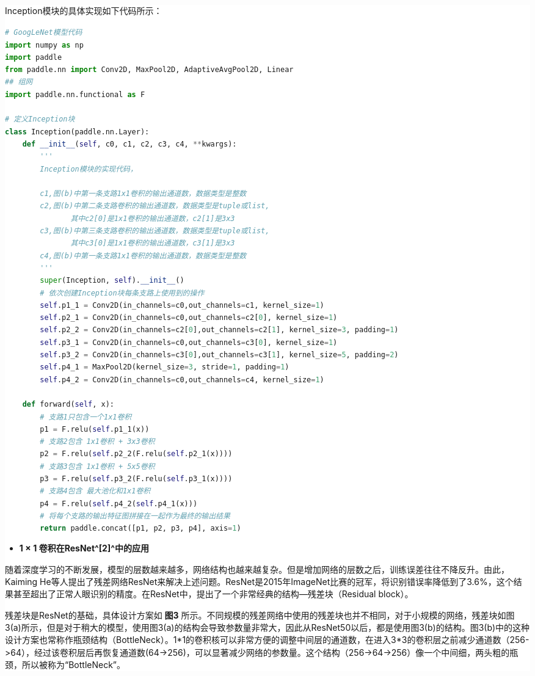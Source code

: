 Inception模块的具体实现如下代码所示：


```python
# GoogLeNet模型代码
import numpy as np
import paddle
from paddle.nn import Conv2D, MaxPool2D, AdaptiveAvgPool2D, Linear
## 组网
import paddle.nn.functional as F

# 定义Inception块
class Inception(paddle.nn.Layer):
    def __init__(self, c0, c1, c2, c3, c4, **kwargs):
        '''
        Inception模块的实现代码，
        
        c1,图(b)中第一条支路1x1卷积的输出通道数，数据类型是整数
        c2,图(b)中第二条支路卷积的输出通道数，数据类型是tuple或list, 
               其中c2[0]是1x1卷积的输出通道数，c2[1]是3x3
        c3,图(b)中第三条支路卷积的输出通道数，数据类型是tuple或list, 
               其中c3[0]是1x1卷积的输出通道数，c3[1]是3x3
        c4,图(b)中第一条支路1x1卷积的输出通道数，数据类型是整数
        '''
        super(Inception, self).__init__()
        # 依次创建Inception块每条支路上使用到的操作
        self.p1_1 = Conv2D(in_channels=c0,out_channels=c1, kernel_size=1)
        self.p2_1 = Conv2D(in_channels=c0,out_channels=c2[0], kernel_size=1)
        self.p2_2 = Conv2D(in_channels=c2[0],out_channels=c2[1], kernel_size=3, padding=1)
        self.p3_1 = Conv2D(in_channels=c0,out_channels=c3[0], kernel_size=1)
        self.p3_2 = Conv2D(in_channels=c3[0],out_channels=c3[1], kernel_size=5, padding=2)
        self.p4_1 = MaxPool2D(kernel_size=3, stride=1, padding=1)
        self.p4_2 = Conv2D(in_channels=c0,out_channels=c4, kernel_size=1)

    def forward(self, x):
        # 支路1只包含一个1x1卷积
        p1 = F.relu(self.p1_1(x))
        # 支路2包含 1x1卷积 + 3x3卷积
        p2 = F.relu(self.p2_2(F.relu(self.p2_1(x))))
        # 支路3包含 1x1卷积 + 5x5卷积
        p3 = F.relu(self.p3_2(F.relu(self.p3_1(x))))
        # 支路4包含 最大池化和1x1卷积
        p4 = F.relu(self.p4_2(self.p4_1(x)))
        # 将每个支路的输出特征图拼接在一起作为最终的输出结果
        return paddle.concat([p1, p2, p3, p4], axis=1)
```

-  **$1\times{1}$ 卷积在ResNet^[2]^中的应用**

随着深度学习的不断发展，模型的层数越来越多，网络结构也越来越复杂。但是增加网络的层数之后，训练误差往往不降反升。由此，Kaiming He等人提出了残差网络ResNet来解决上述问题。ResNet是2015年ImageNet比赛的冠军，将识别错误率降低到了3.6%，这个结果甚至超出了正常人眼识别的精度。在ResNet中，提出了一个非常经典的结构—残差块（Residual block）。

残差块是ResNet的基础，具体设计方案如 **图3** 所示。不同规模的残差网络中使用的残差块也并不相同，对于小规模的网络，残差块如图3(a)所示，但是对于稍大的模型，使用图3(a)的结构会导致参数量非常大，因此从ResNet50以后，都是使用图3(b)的结构。图3(b)中的这种设计方案也常称作瓶颈结构（BottleNeck）。1\*1的卷积核可以非常方便的调整中间层的通道数，在进入3\*3的卷积层之前减少通道数（256->64），经过该卷积层后再恢复通道数(64->256)，可以显著减少网络的参数量。这个结构（256->64->256）像一个中间细，两头粗的瓶颈，所以被称为“BottleNeck”。
